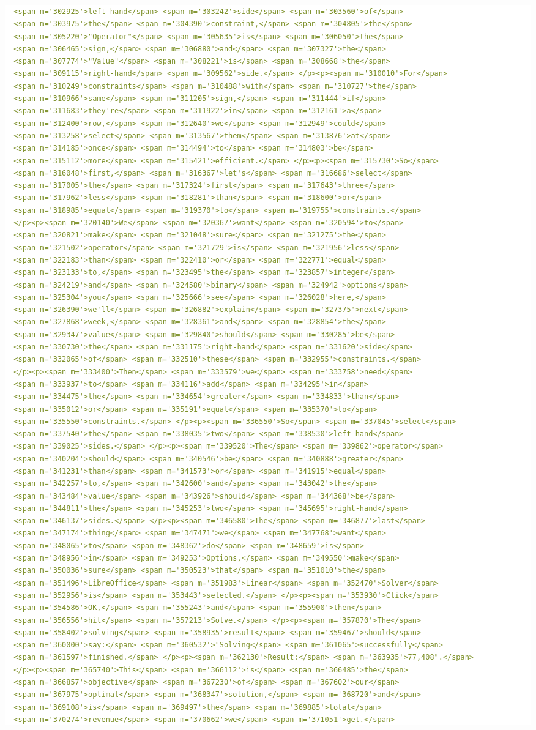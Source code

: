 ```yaml
  <span m='302925'>left-hand</span> <span m='303242'>side</span> <span m='303560'>of</span>
  <span m='303975'>the</span> <span m='304390'>constraint,</span> <span m='304805'>the</span>
  <span m='305220'>"Operator"</span> <span m='305635'>is</span> <span m='306050'>the</span>
  <span m='306465'>sign,</span> <span m='306880'>and</span> <span m='307327'>the</span>
  <span m='307774'>"Value"</span> <span m='308221'>is</span> <span m='308668'>the</span>
  <span m='309115'>right-hand</span> <span m='309562'>side.</span> </p><p><span m='310010'>For</span>
  <span m='310249'>constraints</span> <span m='310488'>with</span> <span m='310727'>the</span>
  <span m='310966'>same</span> <span m='311205'>sign,</span> <span m='311444'>if</span>
  <span m='311683'>they're</span> <span m='311922'>in</span> <span m='312161'>a</span>
  <span m='312400'>row,</span> <span m='312640'>we</span> <span m='312949'>could</span>
  <span m='313258'>select</span> <span m='313567'>them</span> <span m='313876'>at</span>
  <span m='314185'>once</span> <span m='314494'>to</span> <span m='314803'>be</span>
  <span m='315112'>more</span> <span m='315421'>efficient.</span> </p><p><span m='315730'>So</span>
  <span m='316048'>first,</span> <span m='316367'>let's</span> <span m='316686'>select</span>
  <span m='317005'>the</span> <span m='317324'>first</span> <span m='317643'>three</span>
  <span m='317962'>less</span> <span m='318281'>than</span> <span m='318600'>or</span>
  <span m='318985'>equal</span> <span m='319370'>to</span> <span m='319755'>constraints.</span>
  </p><p><span m='320140'>We</span> <span m='320367'>want</span> <span m='320594'>to</span>
  <span m='320821'>make</span> <span m='321048'>sure</span> <span m='321275'>the</span>
  <span m='321502'>operator</span> <span m='321729'>is</span> <span m='321956'>less</span>
  <span m='322183'>than</span> <span m='322410'>or</span> <span m='322771'>equal</span>
  <span m='323133'>to,</span> <span m='323495'>the</span> <span m='323857'>integer</span>
  <span m='324219'>and</span> <span m='324580'>binary</span> <span m='324942'>options</span>
  <span m='325304'>you</span> <span m='325666'>see</span> <span m='326028'>here,</span>
  <span m='326390'>we'll</span> <span m='326882'>explain</span> <span m='327375'>next</span>
  <span m='327868'>week,</span> <span m='328361'>and</span> <span m='328854'>the</span>
  <span m='329347'>value</span> <span m='329840'>should</span> <span m='330285'>be</span>
  <span m='330730'>the</span> <span m='331175'>right-hand</span> <span m='331620'>side</span>
  <span m='332065'>of</span> <span m='332510'>these</span> <span m='332955'>constraints.</span>
  </p><p><span m='333400'>Then</span> <span m='333579'>we</span> <span m='333758'>need</span>
  <span m='333937'>to</span> <span m='334116'>add</span> <span m='334295'>in</span>
  <span m='334475'>the</span> <span m='334654'>greater</span> <span m='334833'>than</span>
  <span m='335012'>or</span> <span m='335191'>equal</span> <span m='335370'>to</span>
  <span m='335550'>constraints.</span> </p><p><span m='336550'>So</span> <span m='337045'>select</span>
  <span m='337540'>the</span> <span m='338035'>two</span> <span m='338530'>left-hand</span>
  <span m='339025'>sides.</span> </p><p><span m='339520'>The</span> <span m='339862'>operator</span>
  <span m='340204'>should</span> <span m='340546'>be</span> <span m='340888'>greater</span>
  <span m='341231'>than</span> <span m='341573'>or</span> <span m='341915'>equal</span>
  <span m='342257'>to,</span> <span m='342600'>and</span> <span m='343042'>the</span>
  <span m='343484'>value</span> <span m='343926'>should</span> <span m='344368'>be</span>
  <span m='344811'>the</span> <span m='345253'>two</span> <span m='345695'>right-hand</span>
  <span m='346137'>sides.</span> </p><p><span m='346580'>The</span> <span m='346877'>last</span>
  <span m='347174'>thing</span> <span m='347471'>we</span> <span m='347768'>want</span>
  <span m='348065'>to</span> <span m='348362'>do</span> <span m='348659'>is</span>
  <span m='348956'>in</span> <span m='349253'>Options,</span> <span m='349550'>make</span>
  <span m='350036'>sure</span> <span m='350523'>that</span> <span m='351010'>the</span>
  <span m='351496'>LibreOffice</span> <span m='351983'>Linear</span> <span m='352470'>Solver</span>
  <span m='352956'>is</span> <span m='353443'>selected.</span> </p><p><span m='353930'>Click</span>
  <span m='354586'>OK,</span> <span m='355243'>and</span> <span m='355900'>then</span>
  <span m='356556'>hit</span> <span m='357213'>Solve.</span> </p><p><span m='357870'>The</span>
  <span m='358402'>solving</span> <span m='358935'>result</span> <span m='359467'>should</span>
  <span m='360000'>say:</span> <span m='360532'>"Solving</span> <span m='361065'>successfully</span>
  <span m='361597'>finished.</span> </p><p><span m='362130'>Result:</span> <span m='363935'>77,408".</span>
  </p><p><span m='365740'>This</span> <span m='366112'>is</span> <span m='366485'>the</span>
  <span m='366857'>objective</span> <span m='367230'>of</span> <span m='367602'>our</span>
  <span m='367975'>optimal</span> <span m='368347'>solution,</span> <span m='368720'>and</span>
  <span m='369108'>is</span> <span m='369497'>the</span> <span m='369885'>total</span>
  <span m='370274'>revenue</span> <span m='370662'>we</span> <span m='371051'>get.</span>
```